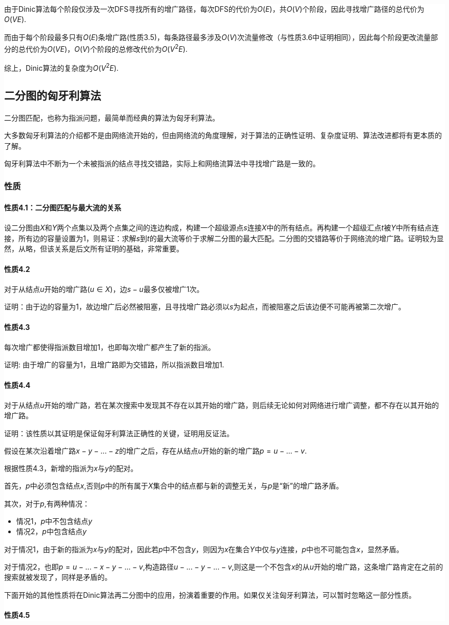 由于Dinic算法每个阶段仅涉及一次DFS寻找所有的增广路径，每次DFS的代价为$O(E)$，共$O(V)$个阶段，因此寻找增广路径的总代价为$O(VE)$.

而由于每个阶段最多只有$O(E)$条增广路(性质3.5)，每条路径最多涉及$O(V)$次流量修改（与性质3.6中证明相同），因此每个阶段更改流量部分的总代价为$O(VE)$，$O(V)$个阶段的总修改代价为$O(V^2E)$.

综上，Dinic算法的复杂度为$O(V^2E)$.



## 二分图的匈牙利算法

二分图匹配，也称为指派问题，最简单而经典的算法为匈牙利算法。

大多数匈牙利算法的介绍都不是由网络流开始的，但由网络流的角度理解，对于算法的正确性证明、复杂度证明、算法改进都将有更本质的了解。

匈牙利算法中不断为一个未被指派的结点寻找交错路，实际上和网络流算法中寻找增广路是一致的。

### 性质

#### 性质4.1：二分图匹配与最大流的关系

设二分图由$X$和$Y$两个点集以及两个点集之间的连边构成，构建一个超级源点$s$连接$X$中的所有结点。再构建一个超级汇点$t$被$Y$中所有结点连接，所有边的容量设置为1，则易证：求解$s$到$t$的最大流等价于求解二分图的最大匹配。二分图的交错路等价于网络流的增广路。证明较为显然，从略，但该关系是后文所有证明的基础，非常重要。

#### 性质4.2

对于从结点$u$开始的增广路($u \in X$)，边$s-u$最多仅被增广1次。

证明：由于边的容量为1，故边增广后必然被阻塞，且寻找增广路必须以$s$为起点，而被阻塞之后该边便不可能再被第二次增广。

#### 性质4.3

每次增广都使得指派数目增加1，也即每次增广都产生了新的指派。

证明: 由于增广的容量为1，且增广路即为交错路，所以指派数目增加1.

#### 性质4.4

对于从结点$u$开始的增广路，若在某次搜索中发现其不存在以其开始的增广路，则后续无论如何对网络进行增广调整，都不存在以其开始的增广路。

证明：该性质以其证明是保证匈牙利算法正确性的关键，证明用反证法。

假设在某次沿着增广路$x-y-...-z$的增广之后，存在从结点$u$开始的新的增广路$p=u-...-v$.

根据性质4.3，新增的指派为$x$与$y$的配对。

首先，$p$中必须包含结点$x$,否则$p$中的所有属于$X$集合中的结点都与新的调整无关，与$p$是“新”的增广路矛盾。

其次，对于$p$,有两种情况：

* 情况1，$p$中不包含结点$y$
* 情况2，$p$中包含结点$y$

对于情况1，由于新的指派为$x$与$y$的配对，因此若$p$中不包含$y$，则因为$x$在集合$Y$中仅与$y$连接，$p$中也不可能包含$x$，显然矛盾。

对于情况2，也即$p=u-...-x-y-...-v$,构造路径$u-...-y-...-v$,则这是一个不包含$x$的从$u$开始的增广路，这条增广路肯定在之前的搜索就被发现了，同样是矛盾的。



下面开始的其他性质将在Dinic算法再二分图中的应用，扮演着重要的作用。如果仅关注匈牙利算法，可以暂时忽略这一部分性质。

#### 性质4.5
